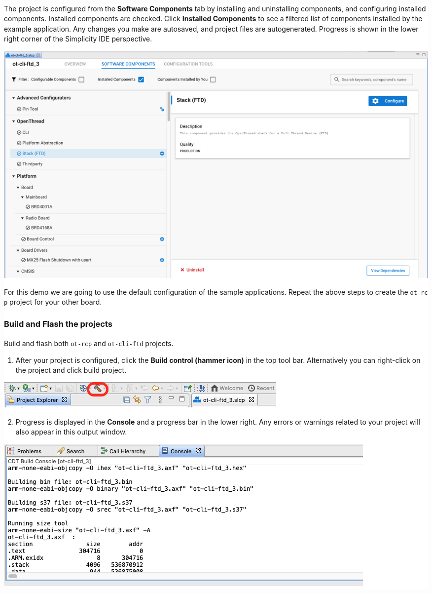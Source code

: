 The project is configured from the **Software Components** tab by installing and uninstalling components, and configuring installed components. Installed components are checked. Click **Installed Components** to see a filtered list of components installed by the example application. Any changes you make are autosaved, and project files are autogenerated. Progress is shown in the lower right corner of the Simplicity IDE perspective.

![Software Components](./img/software_components.png)

For this demo we are going to use the default configuration of the sample applications. Repeat the above steps to create the `ot-rcp` project for your other board.

### Build and Flash the projects

Build and flash both `ot-rcp` and `ot-cli-ftd` projects.

1. After your project is configured, click the **Build control (hammer icon)** in the top tool bar. Alternatively you can right-click on the project and click build project.

![Build project button](./img/build_button.png)

2. Progress is displayed in the **Console** and a progress bar in the lower right. Any errors or warnings related to your project will also appear in this output window.

![Project build output window](./img/project_build_output.png)
